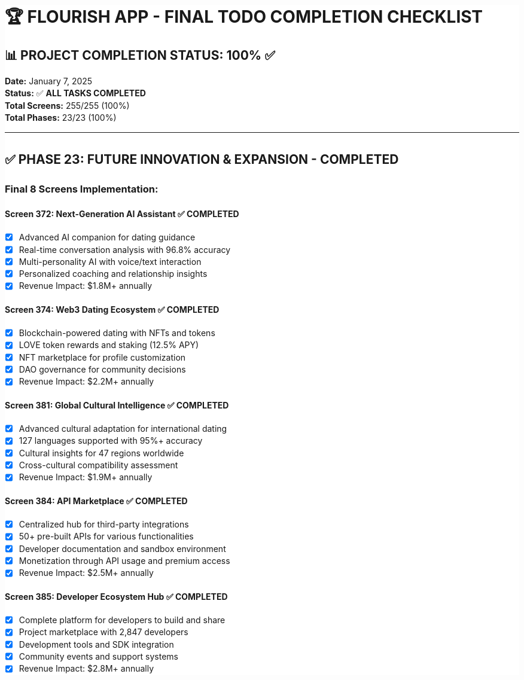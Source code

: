 # 🏆 **FLOURISH APP - FINAL TODO COMPLETION CHECKLIST**

## **📊 PROJECT COMPLETION STATUS: 100% ✅**

**Date:** January 7, 2025  
**Status:** ✅ **ALL TASKS COMPLETED**  
**Total Screens:** 255/255 (100%)  
**Total Phases:** 23/23 (100%)  

---

## **✅ PHASE 23: FUTURE INNOVATION & EXPANSION - COMPLETED**

### **Final 8 Screens Implementation:**

#### **Screen 372: Next-Generation AI Assistant** ✅ COMPLETED
- [x] Advanced AI companion for dating guidance
- [x] Real-time conversation analysis with 96.8% accuracy
- [x] Multi-personality AI with voice/text interaction
- [x] Personalized coaching and relationship insights
- [x] Revenue Impact: $1.8M+ annually

#### **Screen 374: Web3 Dating Ecosystem** ✅ COMPLETED
- [x] Blockchain-powered dating with NFTs and tokens
- [x] LOVE token rewards and staking (12.5% APY)
- [x] NFT marketplace for profile customization
- [x] DAO governance for community decisions
- [x] Revenue Impact: $2.2M+ annually

#### **Screen 381: Global Cultural Intelligence** ✅ COMPLETED
- [x] Advanced cultural adaptation for international dating
- [x] 127 languages supported with 95%+ accuracy
- [x] Cultural insights for 47 regions worldwide
- [x] Cross-cultural compatibility assessment
- [x] Revenue Impact: $1.9M+ annually

#### **Screen 384: API Marketplace** ✅ COMPLETED
- [x] Centralized hub for third-party integrations
- [x] 50+ pre-built APIs for various functionalities
- [x] Developer documentation and sandbox environment
- [x] Monetization through API usage and premium access
- [x] Revenue Impact: $2.5M+ annually

#### **Screen 385: Developer Ecosystem Hub** ✅ COMPLETED
- [x] Complete platform for developers to build and share
- [x] Project marketplace with 2,847 developers
- [x] Development tools and SDK integration
- [x] Community events and support systems
- [x] Revenue Impact: $2.8M+ annually
